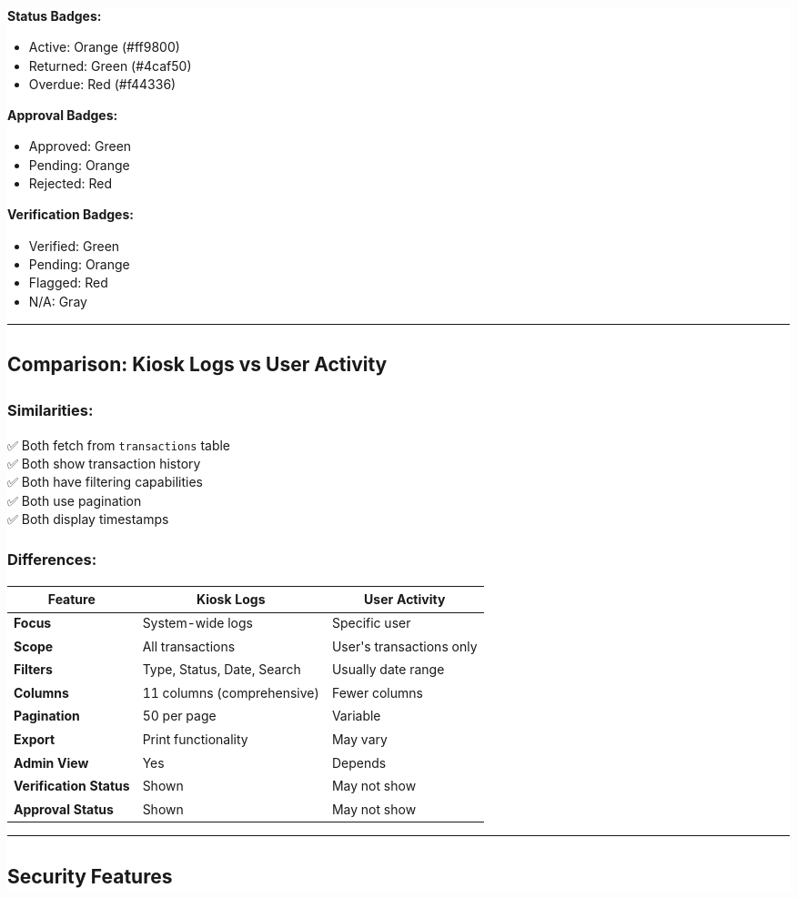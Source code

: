 **Status Badges:**
- Active: Orange (#ff9800)
- Returned: Green (#4caf50)
- Overdue: Red (#f44336)

**Approval Badges:**
- Approved: Green
- Pending: Orange
- Rejected: Red

**Verification Badges:**
- Verified: Green
- Pending: Orange
- Flagged: Red
- N/A: Gray

---

## Comparison: Kiosk Logs vs User Activity

### **Similarities:**
✅ Both fetch from `transactions` table  
✅ Both show transaction history  
✅ Both have filtering capabilities  
✅ Both use pagination  
✅ Both display timestamps  

### **Differences:**

| Feature | Kiosk Logs | User Activity |
|---------|-----------|---------------|
| **Focus** | System-wide logs | Specific user |
| **Scope** | All transactions | User's transactions only |
| **Filters** | Type, Status, Date, Search | Usually date range |
| **Columns** | 11 columns (comprehensive) | Fewer columns |
| **Pagination** | 50 per page | Variable |
| **Export** | Print functionality | May vary |
| **Admin View** | Yes | Depends |
| **Verification Status** | Shown | May not show |
| **Approval Status** | Shown | May not show |

---

## Security Features
